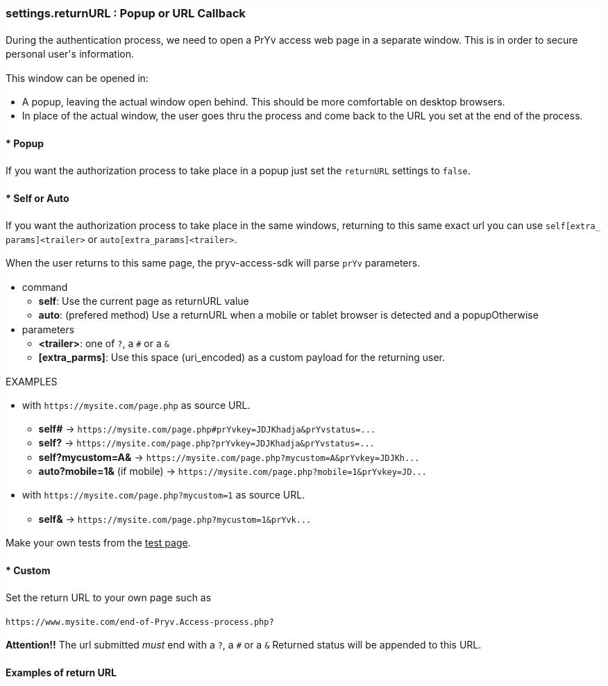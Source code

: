 

### <a name="webapp.returnURL"></a> settings.returnURL : Popup or URL Callback


During the authentication process, we need to open a PrYv access web page in a separate window. This is in order to secure personal user's information.

This window can be opened in:

 - A popup, leaving the actual window open behind. This should be more comfortable on desktop browsers.
 - In place of the actual window, the user goes thru the process and come back to the URL you set at the end of the process.

#### * Popup

If you want the authorization process to take place in a popup just set the `returnURL` settings to `false`.

#### * Self or Auto

If you want the authorization process to take place in the same windows, returning to this same exact url you can use `self[extra_params]<trailer>` or `auto[extra_params]<trailer>`.

When the user returns to this same page, the pryv-access-sdk will parse `prYv` parameters.

* command
  - **self**: Use the current page as returnURL value
  - **auto**: (prefered method) Use a returnURL when a mobile or tablet browser is detected and a popupOtherwise
* parameters
  - **&lt;trailer>**: one of `?`, a `#` or a `&`
  - **[extra_parms]**: Use this space (uri_encoded) as a custom payload for the returning user.

EXAMPLES

* with `https://mysite.com/page.php` as source URL.
  - **self#** -> `https://mysite.com/page.php#prYvkey=JDJKhadja&prYvstatus=...`
  - **self?** -> `https://mysite.com/page.php?prYvkey=JDJKhadja&prYvstatus=...`
  - **self?mycustom=A&** -> `https://mysite.com/page.php?mycustom=A&prYvkey=JDJKh...`
  - **auto?mobile=1&** (if mobile) -> `https://mysite.com/page.php?mobile=1&prYvkey=JD...`

* with `https://mysite.com/page.php?mycustom=1` as source URL.
  - **self&** -> `https://mysite.com/page.php?mycustom=1&prYvk...`

Make your own tests from the [test page](#webapp.test).

#### * Custom

Set the return URL to your own page such as

	https://www.mysite.com/end-of-Pryv.Access-process.php?

**Attention!!** The url submitted *must* end with a `?`, a `#` or a `&`
Returned status will be appended to this URL.

#### Examples of return URL
